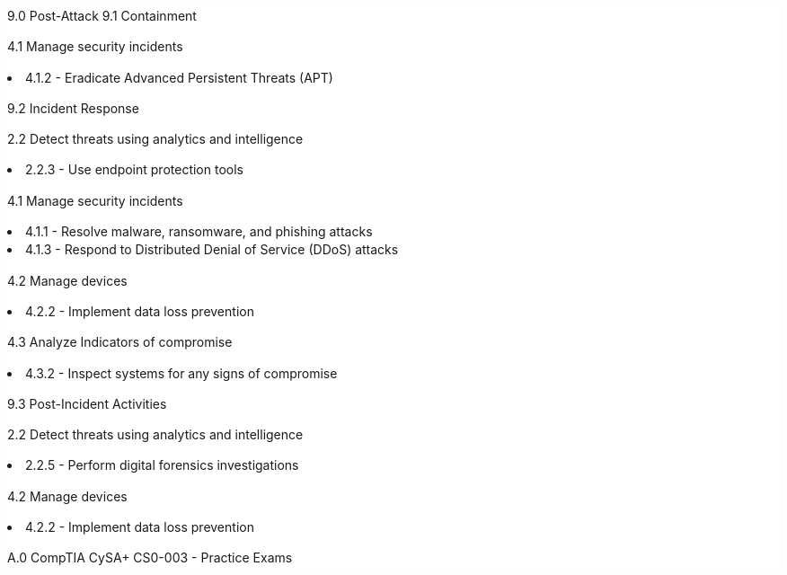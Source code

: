 <thead>
<tr>
  <th>9.0</th>
  <th>Post-Attack</th>
  <th></th>
</tr>
</thead>
<tbody>
<tr>
  <td align="center" valign="top">9.1</td>
  <td valign="top">Containment</td>
  <td valign="top">
    <p>4.1 Manage security incidents</p>
    <ul></ul>
    <li>4.1.2 - Eradicate Advanced Persistent Threats (APT)</li>
    <p></p>
  </td>
</tr>
<tr>
  <td align="center" valign="top">9.2</td>
  <td valign="top">Incident Response</td>
  <td valign="top">
    <p>2.2 Detect threats using analytics and intelligence</p>
    <ul></ul>
    <li>2.2.3 - Use endpoint protection tools</li>
    <p></p>
    <p>4.1 Manage security incidents</p>
    <ul></ul>
    <li>4.1.1 - Resolve malware, ransomware, and phishing attacks</li>
    <li>
      4.1.3 - Respond to Distributed Denial of Service (DDoS) attacks
    </li>
    <p></p>
    <p>4.2 Manage devices</p>
    <ul></ul>
    <li>4.2.2 - Implement data loss prevention</li>
    <p></p>
    <p>4.3 Analyze Indicators of compromise</p>
    <ul></ul>
    <li>4.3.2 - Inspect systems for any signs of compromise</li>
    <p></p>
  </td>
</tr>
<tr>
  <td align="center" valign="top">9.3</td>
  <td valign="top">Post-Incident Activities</td>
  <td valign="top">
    <p>2.2 Detect threats using analytics and intelligence</p>
    <ul></ul>
    <li>2.2.5 - Perform digital forensics investigations</li>
    <p></p>
    <p>4.2 Manage devices</p>
    <ul></ul>
    <li>4.2.2 - Implement data loss prevention</li>
    <p></p>
  </td>
</tr>
</tbody>
<thead>
<tr>
  <th>A.0</th>
  <th>CompTIA CySA+ CS0-003 - Practice Exams</th>
  <th></th>
</tr>